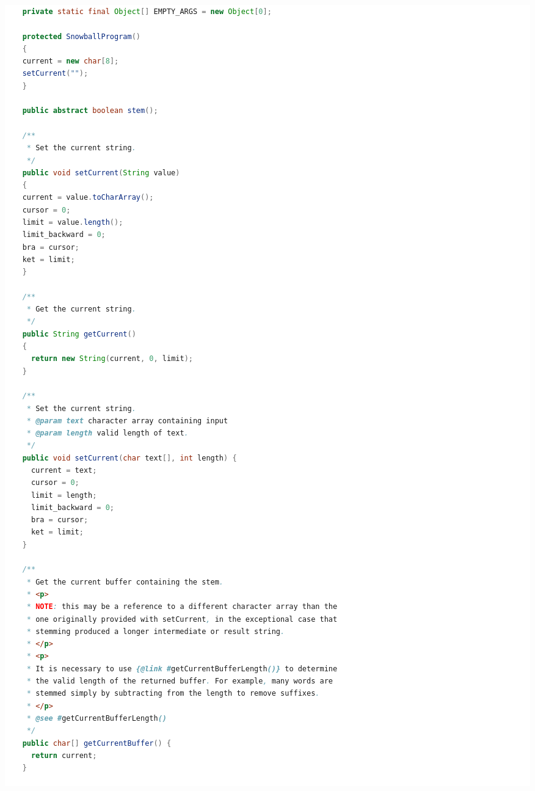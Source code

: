 ```java
    private static final Object[] EMPTY_ARGS = new Object[0];

    protected SnowballProgram()
    {
	current = new char[8];
	setCurrent("");
    }

    public abstract boolean stem();

    /**
     * Set the current string.
     */
    public void setCurrent(String value)
    {
	current = value.toCharArray();
	cursor = 0;
	limit = value.length();
	limit_backward = 0;
	bra = cursor;
	ket = limit;
    }

    /**
     * Get the current string.
     */
    public String getCurrent()
    {
      return new String(current, 0, limit);
    }
    
    /**
     * Set the current string.
     * @param text character array containing input
     * @param length valid length of text.
     */
    public void setCurrent(char text[], int length) {
      current = text;
      cursor = 0;
      limit = length;
      limit_backward = 0;
      bra = cursor;
      ket = limit;
    }

    /**
     * Get the current buffer containing the stem.
     * <p>
     * NOTE: this may be a reference to a different character array than the
     * one originally provided with setCurrent, in the exceptional case that 
     * stemming produced a longer intermediate or result string. 
     * </p>
     * <p>
     * It is necessary to use {@link #getCurrentBufferLength()} to determine
     * the valid length of the returned buffer. For example, many words are
     * stemmed simply by subtracting from the length to remove suffixes.
     * </p>
     * @see #getCurrentBufferLength()
     */
    public char[] getCurrentBuffer() {
      return current;
    }
    
```
